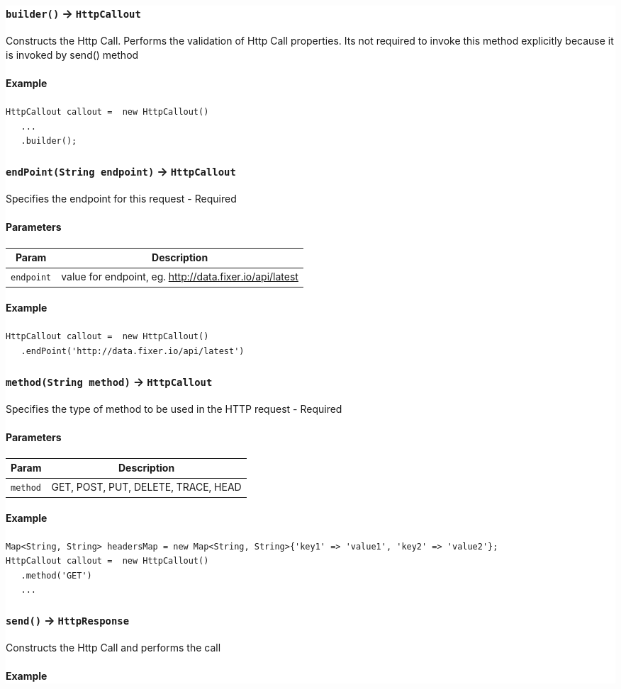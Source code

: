 ### `builder()` → `HttpCallout`

Constructs the Http Call. Performs the validation of Http Call properties. Its not required to invoke this method explicitly because it is invoked by send() method

#### Example

```
HttpCallout callout =  new HttpCallout()
   ...
   .builder();
```

### `endPoint(String endpoint)` → `HttpCallout`

Specifies the endpoint for this request - Required

#### Parameters

| Param      | Description                                             |
| ---------- | ------------------------------------------------------- |
| `endpoint` | value for endpoint, eg. http://data.fixer.io/api/latest |

#### Example

```
HttpCallout callout =  new HttpCallout()
   .endPoint('http://data.fixer.io/api/latest')
```

### `method(String method)` → `HttpCallout`

Specifies the type of method to be used in the HTTP request - Required

#### Parameters

| Param    | Description                         |
| -------- | ----------------------------------- |
| `method` | GET, POST, PUT, DELETE, TRACE, HEAD |

#### Example

```
Map<String, String> headersMap = new Map<String, String>{'key1' => 'value1', 'key2' => 'value2'};
HttpCallout callout =  new HttpCallout()
   .method('GET')
   ...
```

### `send()` → `HttpResponse`

Constructs the Http Call and performs the call

#### Example
